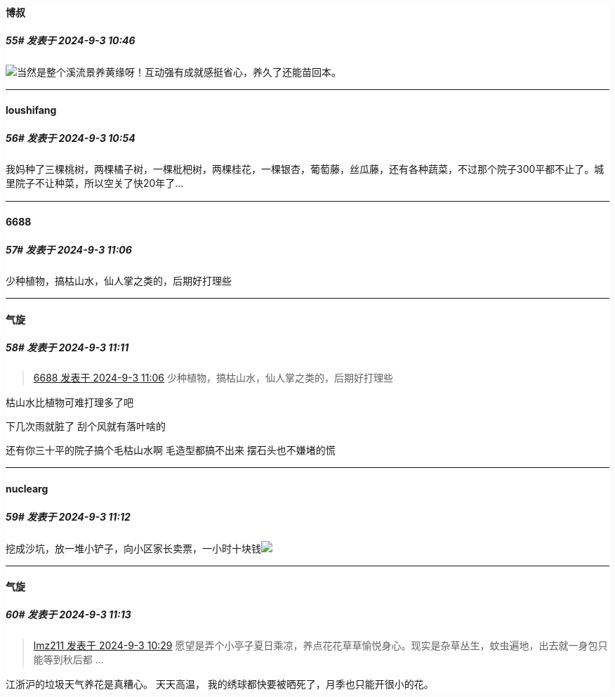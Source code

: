 ####  博叔  
##### 55#       发表于 2024-9-3 10:46

<img src="https://static.saraba1st.com/image/smiley/face2017/048.png" referrerpolicy="no-referrer">当然是整个溪流景养黄缘呀！互动强有成就感挺省心，养久了还能苗回本。


*****

####  loushifang  
##### 56#       发表于 2024-9-3 10:54

我妈种了三棵桃树，两棵橘子树，一棵枇杷树，两棵桂花，一棵银杏，葡萄藤，丝瓜藤，还有各种蔬菜，不过那个院子300平都不止了。城里院子不让种菜，所以空关了快20年了…


*****

####  6688  
##### 57#       发表于 2024-9-3 11:06

少种植物，搞枯山水，仙人掌之类的，后期好打理些


*****

####  气旋  
##### 58#       发表于 2024-9-3 11:11

<blockquote><a href="httphttps://bbs.saraba1st.com/2b/forum.php?mod=redirect&amp;goto=findpost&amp;pid=66097580&amp;ptid=2197760" target="_blank">6688 发表于 2024-9-3 11:06</a>
少种植物，搞枯山水，仙人掌之类的，后期好打理些</blockquote>
枯山水比植物可难打理多了吧

下几次雨就脏了 刮个风就有落叶啥的

还有你三十平的院子搞个毛枯山水啊 毛造型都搞不出来 摆石头也不嫌堵的慌

*****

####  nuclearg  
##### 59#       发表于 2024-9-3 11:12

挖成沙坑，放一堆小铲子，向小区家长卖票，一小时十块钱<img src="https://static.saraba1st.com/image/smiley/face2017/028.png" referrerpolicy="no-referrer">

*****

####  气旋  
##### 60#       发表于 2024-9-3 11:13

<blockquote><a href="httphttps://bbs.saraba1st.com/2b/forum.php?mod=redirect&amp;goto=findpost&amp;pid=66097208&amp;ptid=2197760" target="_blank">lmz211 发表于 2024-9-3 10:29</a>
愿望是弄个小亭子夏日乘凉，养点花花草草愉悦身心。现实是杂草丛生，蚊虫遍地，出去就一身包只能等到秋后都 ...</blockquote>
江浙沪的垃圾天气养花是真糟心。 天天高温，
我的绣球都快要被晒死了，月季也只能开很小的花。

